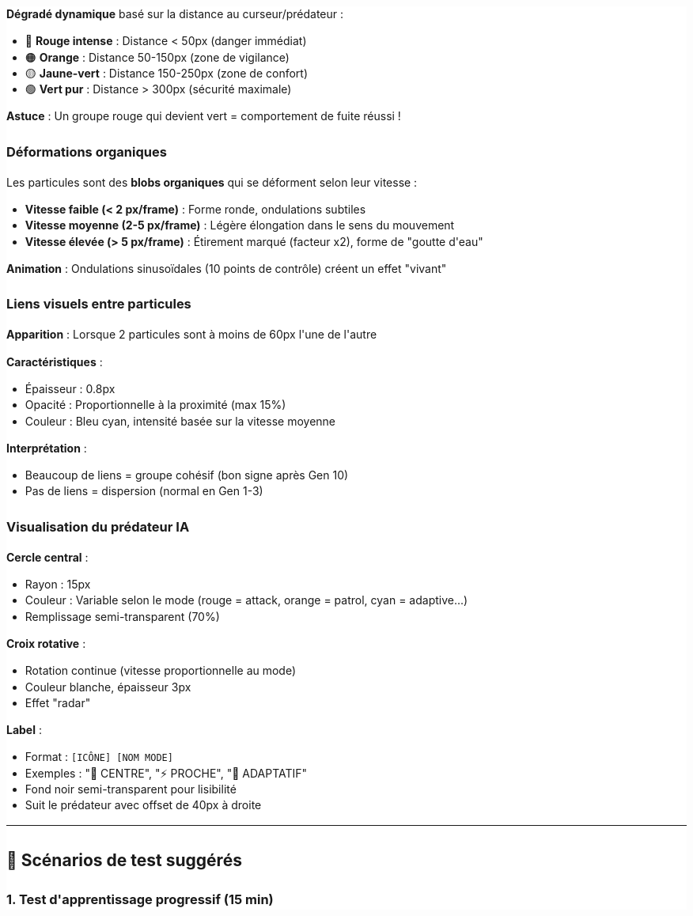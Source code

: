 **Dégradé dynamique** basé sur la distance au curseur/prédateur :

- 🔴 **Rouge intense** : Distance < 50px (danger immédiat)
- 🟠 **Orange** : Distance 50-150px (zone de vigilance)
- 🟡 **Jaune-vert** : Distance 150-250px (zone de confort)
- 🟢 **Vert pur** : Distance > 300px (sécurité maximale)

**Astuce** : Un groupe rouge qui devient vert = comportement de fuite réussi !

### Déformations organiques

Les particules sont des **blobs organiques** qui se déforment selon leur vitesse :

- **Vitesse faible (< 2 px/frame)** : Forme ronde, ondulations subtiles
- **Vitesse moyenne (2-5 px/frame)** : Légère élongation dans le sens du mouvement
- **Vitesse élevée (> 5 px/frame)** : Étirement marqué (facteur x2), forme de "goutte d'eau"

**Animation** : Ondulations sinusoïdales (10 points de contrôle) créent un effet "vivant"

### Liens visuels entre particules

**Apparition** : Lorsque 2 particules sont à moins de 60px l'une de l'autre

**Caractéristiques** :
- Épaisseur : 0.8px
- Opacité : Proportionnelle à la proximité (max 15%)
- Couleur : Bleu cyan, intensité basée sur la vitesse moyenne

**Interprétation** :
- Beaucoup de liens = groupe cohésif (bon signe après Gen 10)
- Pas de liens = dispersion (normal en Gen 1-3)

### Visualisation du prédateur IA

**Cercle central** :
- Rayon : 15px
- Couleur : Variable selon le mode (rouge = attack, orange = patrol, cyan = adaptive...)
- Remplissage semi-transparent (70%)

**Croix rotative** :
- Rotation continue (vitesse proportionnelle au mode)
- Couleur blanche, épaisseur 3px
- Effet "radar"

**Label** :
- Format : `[ICÔNE] [NOM MODE]`
- Exemples : "🎯 CENTRE", "⚡ PROCHE", "🧠 ADAPTATIF"
- Fond noir semi-transparent pour lisibilité
- Suit le prédateur avec offset de 40px à droite

---

## 🧪 Scénarios de test suggérés

### 1. Test d'apprentissage progressif (15 min)

